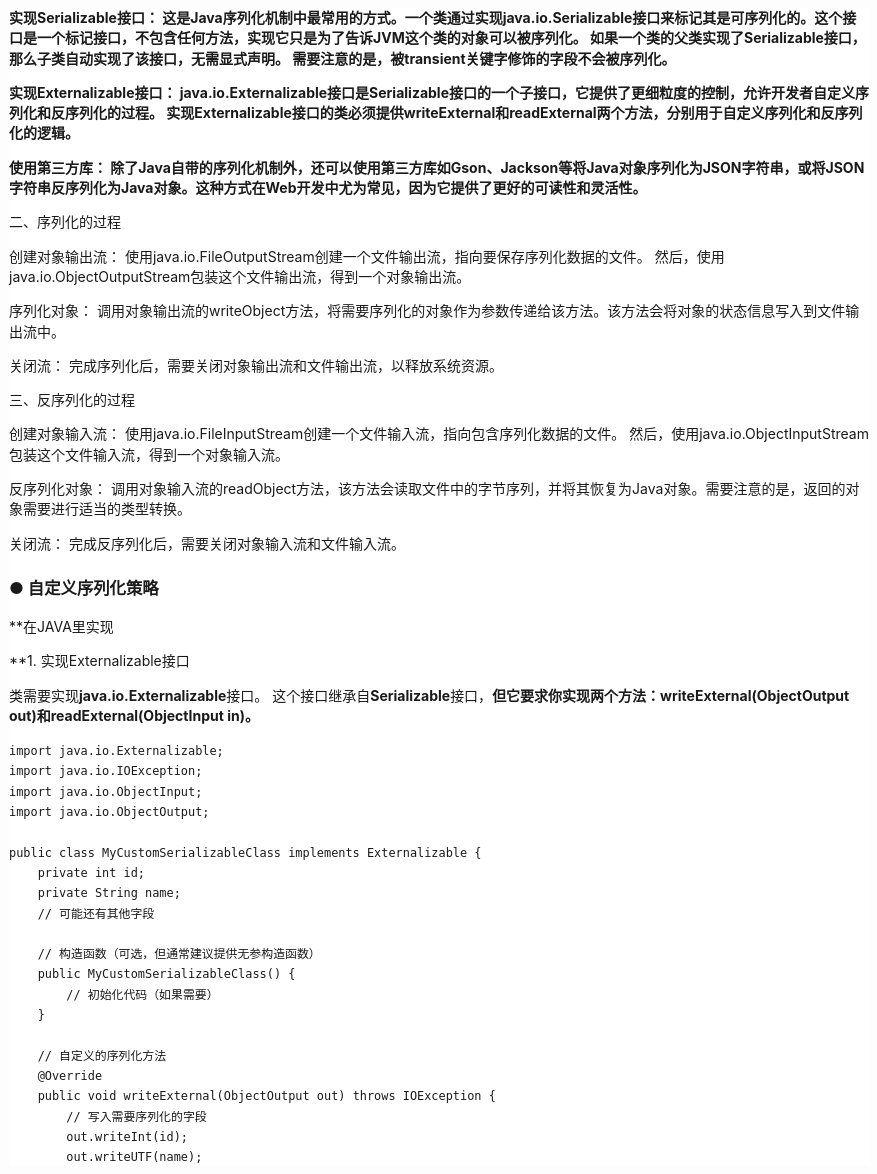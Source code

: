 **实现Serializable接口：
这是Java序列化机制中最常用的方式。一个类通过实现java.io.Serializable接口来标记其是可序列化的。这个接口是一个标记接口，不包含任何方法，实现它只是为了告诉JVM这个类的对象可以被序列化。
如果一个类的父类实现了Serializable接口，那么子类自动实现了该接口，无需显式声明。
需要注意的是，被transient关键字修饰的字段不会被序列化。**

**实现Externalizable接口：
java.io.Externalizable接口是Serializable接口的一个子接口，它提供了更细粒度的控制，允许开发者自定义序列化和反序列化的过程。
实现Externalizable接口的类必须提供writeExternal和readExternal两个方法，分别用于自定义序列化和反序列化的逻辑。**

**使用第三方库：
除了Java自带的序列化机制外，还可以使用第三方库如Gson、Jackson等将Java对象序列化为JSON字符串，或将JSON字符串反序列化为Java对象。这种方式在Web开发中尤为常见，因为它提供了更好的可读性和灵活性。**

二、序列化的过程

创建对象输出流：
使用java.io.FileOutputStream创建一个文件输出流，指向要保存序列化数据的文件。
然后，使用java.io.ObjectOutputStream包装这个文件输出流，得到一个对象输出流。

序列化对象：
调用对象输出流的writeObject方法，将需要序列化的对象作为参数传递给该方法。该方法会将对象的状态信息写入到文件输出流中。

关闭流：
完成序列化后，需要关闭对象输出流和文件输出流，以释放系统资源。

三、反序列化的过程

创建对象输入流：
使用java.io.FileInputStream创建一个文件输入流，指向包含序列化数据的文件。
然后，使用java.io.ObjectInputStream包装这个文件输入流，得到一个对象输入流。

反序列化对象：
调用对象输入流的readObject方法，该方法会读取文件中的字节序列，并将其恢复为Java对象。需要注意的是，返回的对象需要进行适当的类型转换。

关闭流：
完成反序列化后，需要关闭对象输入流和文件输入流。

### ● 自定义序列化策略
**在JAVA里实现

**1. 实现Externalizable接口

类需要实现**java.io.Externalizable**接口。
这个接口继承自**Serializable**接口，**但它要求你实现两个方法：writeExternal(ObjectOutput out)和readExternal(ObjectInput in)。**

```
import java.io.Externalizable;  
import java.io.IOException;  
import java.io.ObjectInput;  
import java.io.ObjectOutput;  
  
public class MyCustomSerializableClass implements Externalizable {  
    private int id;  
    private String name;  
    // 可能还有其他字段  
  
    // 构造函数（可选，但通常建议提供无参构造函数）  
    public MyCustomSerializableClass() {  
        // 初始化代码（如果需要）  
    }  
  
    // 自定义的序列化方法  
    @Override  
    public void writeExternal(ObjectOutput out) throws IOException {  
        // 写入需要序列化的字段  
        out.writeInt(id);  
        out.writeUTF(name);  
```